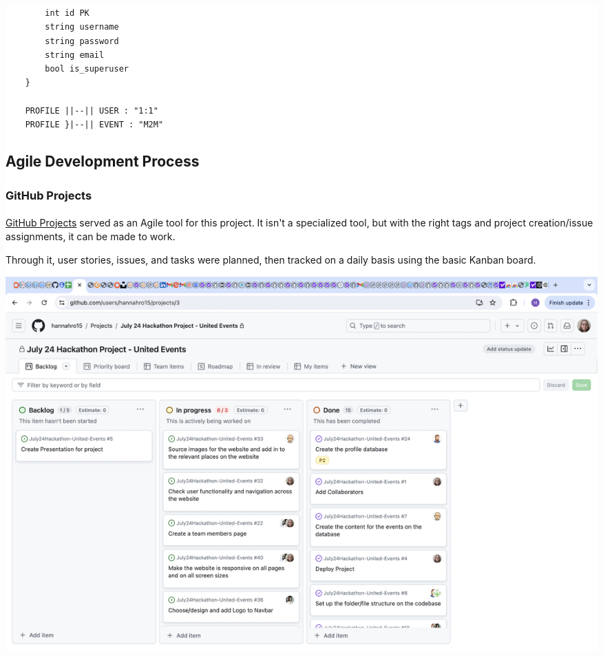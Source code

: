 ```mermaid
        int id PK
        string username
        string password
        string email
        bool is_superuser
    }

    PROFILE ||--|| USER : "1:1"
    PROFILE }|--|| EVENT : "M2M"

```


## Agile Development Process

### GitHub Projects

[GitHub Projects](https://github.com/users/hannahro15/projects/3) served as an Agile tool for this project.
It isn't a specialized tool, but with the right tags and project creation/issue assignments, it can be made to work.

Through it, user stories, issues, and tasks were planned, then tracked on a daily basis using the basic Kanban board.

![screenshot](documentation/other-images/kanban-board.png)
